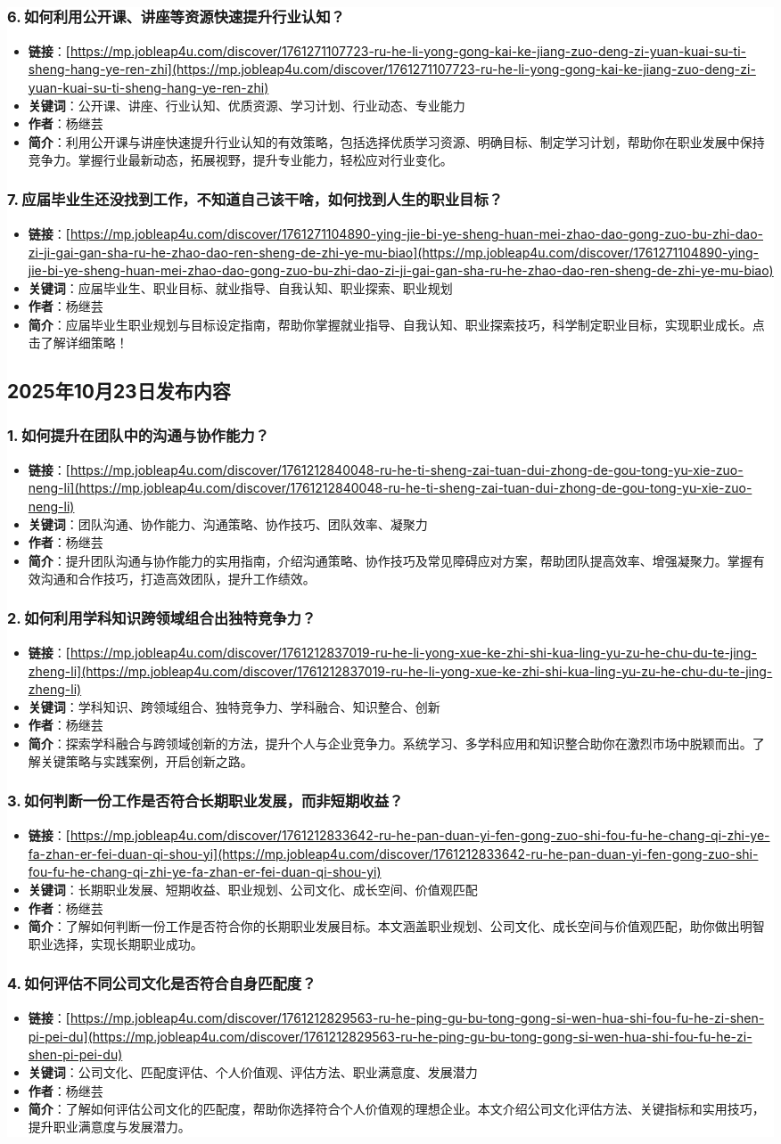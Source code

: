 ### 6. 如何利用公开课、讲座等资源快速提升行业认知？
- **链接**：[https://mp.jobleap4u.com/discover/1761271107723-ru-he-li-yong-gong-kai-ke-jiang-zuo-deng-zi-yuan-kuai-su-ti-sheng-hang-ye-ren-zhi](https://mp.jobleap4u.com/discover/1761271107723-ru-he-li-yong-gong-kai-ke-jiang-zuo-deng-zi-yuan-kuai-su-ti-sheng-hang-ye-ren-zhi)
- **关键词**：公开课、讲座、行业认知、优质资源、学习计划、行业动态、专业能力
- **作者**：杨继芸
- **简介**：利用公开课与讲座快速提升行业认知的有效策略，包括选择优质学习资源、明确目标、制定学习计划，帮助你在职业发展中保持竞争力。掌握行业最新动态，拓展视野，提升专业能力，轻松应对行业变化。

### 7. 应届毕业生还没找到工作，不知道自己该干啥，如何找到人生的职业目标？
- **链接**：[https://mp.jobleap4u.com/discover/1761271104890-ying-jie-bi-ye-sheng-huan-mei-zhao-dao-gong-zuo-bu-zhi-dao-zi-ji-gai-gan-sha-ru-he-zhao-dao-ren-sheng-de-zhi-ye-mu-biao](https://mp.jobleap4u.com/discover/1761271104890-ying-jie-bi-ye-sheng-huan-mei-zhao-dao-gong-zuo-bu-zhi-dao-zi-ji-gai-gan-sha-ru-he-zhao-dao-ren-sheng-de-zhi-ye-mu-biao)
- **关键词**：应届毕业生、职业目标、就业指导、自我认知、职业探索、职业规划
- **作者**：杨继芸
- **简介**：应届毕业生职业规划与目标设定指南，帮助你掌握就业指导、自我认知、职业探索技巧，科学制定职业目标，实现职业成长。点击了解详细策略！


## 2025年10月23日发布内容

### 1. 如何提升在团队中的沟通与协作能力？
- **链接**：[https://mp.jobleap4u.com/discover/1761212840048-ru-he-ti-sheng-zai-tuan-dui-zhong-de-gou-tong-yu-xie-zuo-neng-li](https://mp.jobleap4u.com/discover/1761212840048-ru-he-ti-sheng-zai-tuan-dui-zhong-de-gou-tong-yu-xie-zuo-neng-li)
- **关键词**：团队沟通、协作能力、沟通策略、协作技巧、团队效率、凝聚力
- **作者**：杨继芸
- **简介**：提升团队沟通与协作能力的实用指南，介绍沟通策略、协作技巧及常见障碍应对方案，帮助团队提高效率、增强凝聚力。掌握有效沟通和合作技巧，打造高效团队，提升工作绩效。

### 2. 如何利用学科知识跨领域组合出独特竞争力？
- **链接**：[https://mp.jobleap4u.com/discover/1761212837019-ru-he-li-yong-xue-ke-zhi-shi-kua-ling-yu-zu-he-chu-du-te-jing-zheng-li](https://mp.jobleap4u.com/discover/1761212837019-ru-he-li-yong-xue-ke-zhi-shi-kua-ling-yu-zu-he-chu-du-te-jing-zheng-li)
- **关键词**：学科知识、跨领域组合、独特竞争力、学科融合、知识整合、创新
- **作者**：杨继芸
- **简介**：探索学科融合与跨领域创新的方法，提升个人与企业竞争力。系统学习、多学科应用和知识整合助你在激烈市场中脱颖而出。了解关键策略与实践案例，开启创新之路。

### 3. 如何判断一份工作是否符合长期职业发展，而非短期收益？
- **链接**：[https://mp.jobleap4u.com/discover/1761212833642-ru-he-pan-duan-yi-fen-gong-zuo-shi-fou-fu-he-chang-qi-zhi-ye-fa-zhan-er-fei-duan-qi-shou-yi](https://mp.jobleap4u.com/discover/1761212833642-ru-he-pan-duan-yi-fen-gong-zuo-shi-fou-fu-he-chang-qi-zhi-ye-fa-zhan-er-fei-duan-qi-shou-yi)
- **关键词**：长期职业发展、短期收益、职业规划、公司文化、成长空间、价值观匹配
- **作者**：杨继芸
- **简介**：了解如何判断一份工作是否符合你的长期职业发展目标。本文涵盖职业规划、公司文化、成长空间与价值观匹配，助你做出明智职业选择，实现长期职业成功。

### 4. 如何评估不同公司文化是否符合自身匹配度？
- **链接**：[https://mp.jobleap4u.com/discover/1761212829563-ru-he-ping-gu-bu-tong-gong-si-wen-hua-shi-fou-fu-he-zi-shen-pi-pei-du](https://mp.jobleap4u.com/discover/1761212829563-ru-he-ping-gu-bu-tong-gong-si-wen-hua-shi-fou-fu-he-zi-shen-pi-pei-du)
- **关键词**：公司文化、匹配度评估、个人价值观、评估方法、职业满意度、发展潜力
- **作者**：杨继芸
- **简介**：了解如何评估公司文化的匹配度，帮助你选择符合个人价值观的理想企业。本文介绍公司文化评估方法、关键指标和实用技巧，提升职业满意度与发展潜力。
